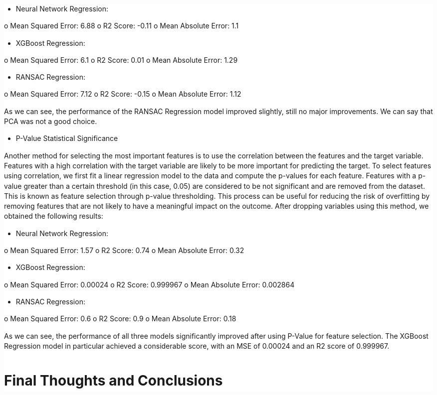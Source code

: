 - Neural Network Regression:

o Mean Squared Error: 6.88
o R2 Score: -0.11
o Mean Absolute Error: 1.1

- XGBoost Regression:

o Mean Squared Error: 6.1
o R2 Score: 0.01
o Mean Absolute Error: 1.29

- RANSAC Regression:

o Mean Squared Error: 7.12
o R2 Score: -0.15
o Mean Absolute Error: 1.12

As we can see, the performance of the RANSAC Regression model improved slightly, still no major improvements. We can say that PCA was not a good choice.

- P-Value Statistical Significance

Another method for selecting the most important features is to use the correlation between the features and the target variable. Features with a high correlation with the target variable are likely to be more important for predicting the target. To select features using correlation, we first fit a linear regression model to the data and compute the p-values for each feature. Features with a p-value greater than a certain threshold (in this case, 0.05) are considered to be not significant and are removed from the dataset. This is known as feature selection through p-value thresholding. This process can be useful for reducing the risk of overfitting by removing features that are not likely to have a meaningful impact on the outcome. After dropping variables using this method, we obtained the following results:

- Neural Network Regression:

o Mean Squared Error: 1.57
o R2 Score: 0.74
o Mean Absolute Error: 0.32

- XGBoost Regression:

o Mean Squared Error: 0.00024
o R2 Score: 0.999967
o Mean Absolute Error: 0.002864

- RANSAC Regression:

o Mean Squared Error: 0.6
o R2 Score: 0.9
o Mean Absolute Error: 0.18

As we can see, the performance of all three models significantly improved after using P-Value for feature selection. The XGBoost Regression model in particular achieved a considerable score, with an MSE of 0.00024 and an R2 score of 0.999967.

# Final Thoughts and Conclusions
